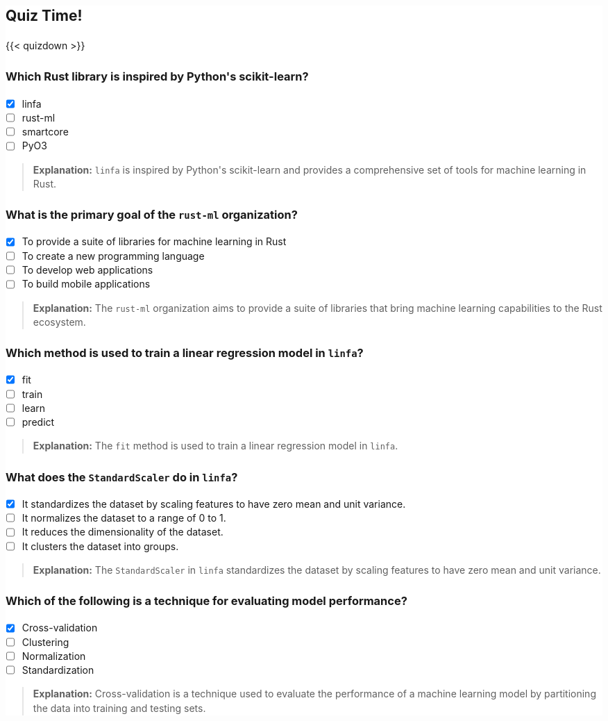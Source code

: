 ## Quiz Time!

{{< quizdown >}}

### Which Rust library is inspired by Python's scikit-learn?

- [x] linfa
- [ ] rust-ml
- [ ] smartcore
- [ ] PyO3

> **Explanation:** `linfa` is inspired by Python's scikit-learn and provides a comprehensive set of tools for machine learning in Rust.

### What is the primary goal of the `rust-ml` organization?

- [x] To provide a suite of libraries for machine learning in Rust
- [ ] To create a new programming language
- [ ] To develop web applications
- [ ] To build mobile applications

> **Explanation:** The `rust-ml` organization aims to provide a suite of libraries that bring machine learning capabilities to the Rust ecosystem.

### Which method is used to train a linear regression model in `linfa`?

- [x] fit
- [ ] train
- [ ] learn
- [ ] predict

> **Explanation:** The `fit` method is used to train a linear regression model in `linfa`.

### What does the `StandardScaler` do in `linfa`?

- [x] It standardizes the dataset by scaling features to have zero mean and unit variance.
- [ ] It normalizes the dataset to a range of 0 to 1.
- [ ] It reduces the dimensionality of the dataset.
- [ ] It clusters the dataset into groups.

> **Explanation:** The `StandardScaler` in `linfa` standardizes the dataset by scaling features to have zero mean and unit variance.

### Which of the following is a technique for evaluating model performance?

- [x] Cross-validation
- [ ] Clustering
- [ ] Normalization
- [ ] Standardization

> **Explanation:** Cross-validation is a technique used to evaluate the performance of a machine learning model by partitioning the data into training and testing sets.
